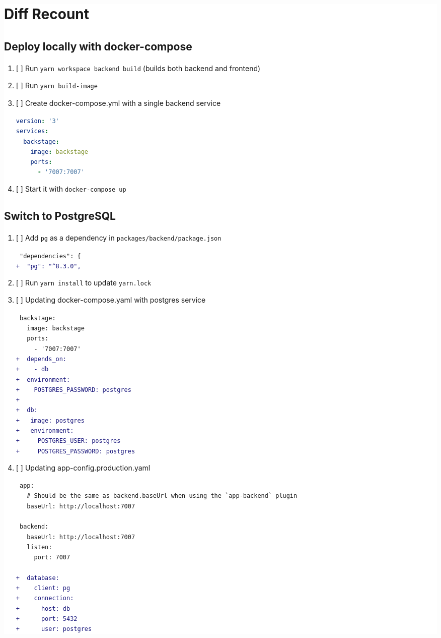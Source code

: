 # Diff Recount

## Deploy locally with docker-compose

1. [ ] Run `yarn workspace backend build` (builds both backend and frontend)
1. [ ] Run `yarn build-image`
1. [ ] Create docker-compose.yml with a single backend service

   ```yaml
   version: '3'
   services:
     backstage:
       image: backstage
       ports:
         - '7007:7007'
   ```

1. [ ] Start it with `docker-compose up`

## Switch to PostgreSQL

1. [ ] Add `pg` as a dependency in `packages/backend/package.json`

   ```diff
    "dependencies": {
   +  "pg": "^8.3.0",
   ```

1. [ ] Run `yarn install` to update `yarn.lock`

1. [ ] Updating docker-compose.yaml with postgres service

   ```diff
    backstage:
      image: backstage
      ports:
        - '7007:7007'
   +  depends_on:
   +    - db
   +  environment:
   +    POSTGRES_PASSWORD: postgres
   +
   +  db:
   +   image: postgres
   +   environment:
   +     POSTGRES_USER: postgres
   +     POSTGRES_PASSWORD: postgres
   ```

1. [ ] Updating app-config.production.yaml

   ```diff
    app:
      # Should be the same as backend.baseUrl when using the `app-backend` plugin
      baseUrl: http://localhost:7007

    backend:
      baseUrl: http://localhost:7007
      listen:
        port: 7007

   +  database:
   +    client: pg
   +    connection:
   +      host: db
   +      port: 5432
   +      user: postgres
   ```